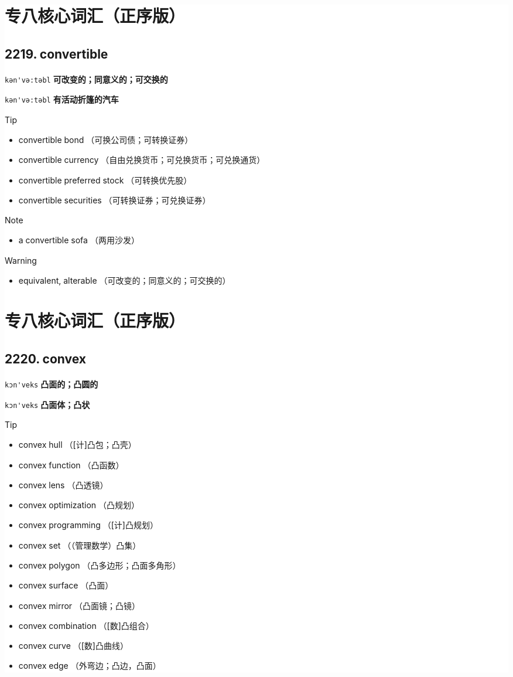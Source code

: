 # 专八核心词汇（正序版）

## 2219. convertible

`kən'və:təbl`  **可改变的；同意义的；可交换的**

`kən'və:təbl`  **有活动折篷的汽车**

> [!TIP]
>
> - convertible bond （可换公司债；可转换证券）
>
> - convertible currency （自由兑换货币；可兑换货币；可兑换通货）
>
> - convertible preferred stock （可转换优先股）
>
> - convertible securities （可转换证券；可兑换证券）
>

> [!NOTE]
>
> - a convertible sofa （两用沙发）
>

> [!WARNING]
>
> - equivalent, alterable （可改变的；同意义的；可交换的）
>

# 专八核心词汇（正序版）

## 2220. convex

`kɔn'veks`  **凸面的；凸圆的**

`kɔn'veks`  **凸面体；凸状**

> [!TIP]
>
> - convex hull （[计]凸包；凸壳）
>
> - convex function （凸函数）
>
> - convex lens （凸透镜）
>
> - convex optimization （凸规划）
>
> - convex programming （[计]凸规划）
>
> - convex set （（管理数学）凸集）
>
> - convex polygon （凸多边形；凸面多角形）
>
> - convex surface （凸面）
>
> - convex mirror （凸面镜；凸镜）
>
> - convex combination （[数]凸组合）
>
> - convex curve （[数]凸曲线）
>
> - convex edge （外弯边；凸边，凸面）
>